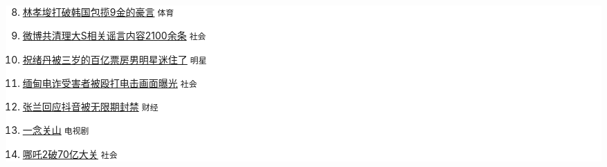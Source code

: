 8. [林孝埈打破韩国包揽9金的豪言](https://m.weibo.cn/search?containerid=100103type%3D1%26t%3D10%26q%3D%23%E6%9E%97%E5%AD%9D%E5%9F%88%E6%89%93%E7%A0%B4%E9%9F%A9%E5%9B%BD%E5%8C%85%E6%8F%BD9%E9%87%91%E7%9A%84%E8%B1%AA%E8%A8%80%23&stream_entry_id=31&isnewpage=1&extparam=seat%3D1%26realpos%3D7%26lcate%3D5001%26c_type%3D31%26cate%3D5001%26filter_type%3Drealtimehot%26dgr%3D0%26stream_entry_id%3D31%26pos%3D6%26q%3D%2523%25E6%259E%2597%25E5%25AD%259D%25E5%259F%2588%25E6%2589%2593%25E7%25A0%25B4%25E9%259F%25A9%25E5%259B%25BD%25E5%258C%2585%25E6%258F%25BD9%25E9%2587%2591%25E7%259A%2584%25E8%25B1%25AA%25E8%25A8%2580%2523%26flag%3D1%26band_rank%3D7%26display_time%3D1739013373%26pre_seqid%3D17390133734550113735431) `体育` 

9. [微博共清理大S相关谣言内容2100余条](https://m.weibo.cn/search?containerid=100103type%3D1%26t%3D10%26q%3D%23%E5%BE%AE%E5%8D%9A%E5%85%B1%E6%B8%85%E7%90%86%E5%A4%A7S%E7%9B%B8%E5%85%B3%E8%B0%A3%E8%A8%80%E5%86%85%E5%AE%B92100%E4%BD%99%E6%9D%A1%23&stream_entry_id=31&isnewpage=1&extparam=seat%3D1%26realpos%3D8%26lcate%3D5001%26c_type%3D31%26cate%3D5001%26filter_type%3Drealtimehot%26dgr%3D0%26stream_entry_id%3D31%26pos%3D7%26q%3D%2523%25E5%25BE%25AE%25E5%258D%259A%25E5%2585%25B1%25E6%25B8%2585%25E7%2590%2586%25E5%25A4%25A7S%25E7%259B%25B8%25E5%2585%25B3%25E8%25B0%25A3%25E8%25A8%2580%25E5%2586%2585%25E5%25AE%25B92100%25E4%25BD%2599%25E6%259D%25A1%2523%26flag%3D0%26band_rank%3D8%26display_time%3D1739013373%26pre_seqid%3D17390133734550113735431) `社会` 

10. [祝绪丹被三岁的百亿票房男明星迷住了](https://m.weibo.cn/search?containerid=100103type%3D1%26t%3D10%26q%3D%23%E7%A5%9D%E7%BB%AA%E4%B8%B9%E8%A2%AB%E4%B8%89%E5%B2%81%E7%9A%84%E7%99%BE%E4%BA%BF%E7%A5%A8%E6%88%BF%E7%94%B7%E6%98%8E%E6%98%9F%E8%BF%B7%E4%BD%8F%E4%BA%86%23&stream_entry_id=31&isnewpage=1&extparam=seat%3D1%26realpos%3D9%26lcate%3D5001%26c_type%3D31%26cate%3D5001%26filter_type%3Drealtimehot%26dgr%3D0%26stream_entry_id%3D31%26pos%3D8%26q%3D%2523%25E7%25A5%259D%25E7%25BB%25AA%25E4%25B8%25B9%25E8%25A2%25AB%25E4%25B8%2589%25E5%25B2%2581%25E7%259A%2584%25E7%2599%25BE%25E4%25BA%25BF%25E7%25A5%25A8%25E6%2588%25BF%25E7%2594%25B7%25E6%2598%258E%25E6%2598%259F%25E8%25BF%25B7%25E4%25BD%258F%25E4%25BA%2586%2523%26flag%3D1%26band_rank%3D9%26display_time%3D1739013373%26pre_seqid%3D17390133734550113735431) `明星` 

11. [缅甸电诈受害者被殴打电击画面曝光](https://m.weibo.cn/search?containerid=100103type%3D1%26t%3D10%26q%3D%23%E7%BC%85%E7%94%B8%E7%94%B5%E8%AF%88%E5%8F%97%E5%AE%B3%E8%80%85%E8%A2%AB%E6%AE%B4%E6%89%93%E7%94%B5%E5%87%BB%E7%94%BB%E9%9D%A2%E6%9B%9D%E5%85%89%23&stream_entry_id=31&isnewpage=1&extparam=seat%3D1%26realpos%3D10%26lcate%3D5001%26c_type%3D31%26cate%3D5001%26filter_type%3Drealtimehot%26dgr%3D0%26stream_entry_id%3D31%26pos%3D9%26q%3D%2523%25E7%25BC%2585%25E7%2594%25B8%25E7%2594%25B5%25E8%25AF%2588%25E5%258F%2597%25E5%25AE%25B3%25E8%2580%2585%25E8%25A2%25AB%25E6%25AE%25B4%25E6%2589%2593%25E7%2594%25B5%25E5%2587%25BB%25E7%2594%25BB%25E9%259D%25A2%25E6%259B%259D%25E5%2585%2589%2523%26flag%3D1%26band_rank%3D10%26display_time%3D1739013373%26pre_seqid%3D17390133734550113735431) `社会` 

12. [张兰回应抖音被无限期封禁](https://m.weibo.cn/search?containerid=100103type%3D1%26t%3D10%26q%3D%23%E5%BC%A0%E5%85%B0%E5%9B%9E%E5%BA%94%E6%8A%96%E9%9F%B3%E8%A2%AB%E6%97%A0%E9%99%90%E6%9C%9F%E5%B0%81%E7%A6%81%23&stream_entry_id=31&isnewpage=1&extparam=seat%3D1%26realpos%3D11%26lcate%3D5001%26c_type%3D31%26cate%3D5001%26filter_type%3Drealtimehot%26dgr%3D0%26stream_entry_id%3D31%26pos%3D10%26q%3D%2523%25E5%25BC%25A0%25E5%2585%25B0%25E5%259B%259E%25E5%25BA%2594%25E6%258A%2596%25E9%259F%25B3%25E8%25A2%25AB%25E6%2597%25A0%25E9%2599%2590%25E6%259C%259F%25E5%25B0%2581%25E7%25A6%2581%2523%26flag%3D2%26band_rank%3D11%26display_time%3D1739013373%26pre_seqid%3D17390133734550113735431) `财经` 

13. [一念关山](https://m.weibo.cn/search?containerid=100103type%3D1%26t%3D10%26q%3D%E4%B8%80%E5%BF%B5%E5%85%B3%E5%B1%B1&stream_entry_id=31&isnewpage=1&extparam=seat%3D1%26realpos%3D12%26lcate%3D5001%26c_type%3D31%26cate%3D5001%26filter_type%3Drealtimehot%26dgr%3D0%26stream_entry_id%3D31%26pos%3D11%26q%3D%25E4%25B8%2580%25E5%25BF%25B5%25E5%2585%25B3%25E5%25B1%25B1%26flag%3D1%26band_rank%3D12%26display_time%3D1739013373%26pre_seqid%3D17390133734550113735431) `电视剧` 

14. [哪吒2破70亿大关](https://m.weibo.cn/search?containerid=100103type%3D1%26t%3D10%26q%3D%23%E5%93%AA%E5%90%922%E7%A0%B470%E4%BA%BF%E5%A4%A7%E5%85%B3%23&stream_entry_id=31&isnewpage=1&extparam=seat%3D1%26realpos%3D13%26lcate%3D5001%26c_type%3D31%26cate%3D5001%26filter_type%3Drealtimehot%26dgr%3D0%26stream_entry_id%3D31%26pos%3D12%26q%3D%2523%25E5%2593%25AA%25E5%2590%25922%25E7%25A0%25B470%25E4%25BA%25BF%25E5%25A4%25A7%25E5%2585%25B3%2523%26flag%3D0%26band_rank%3D13%26display_time%3D1739013373%26pre_seqid%3D17390133734550113735431) `社会` 
